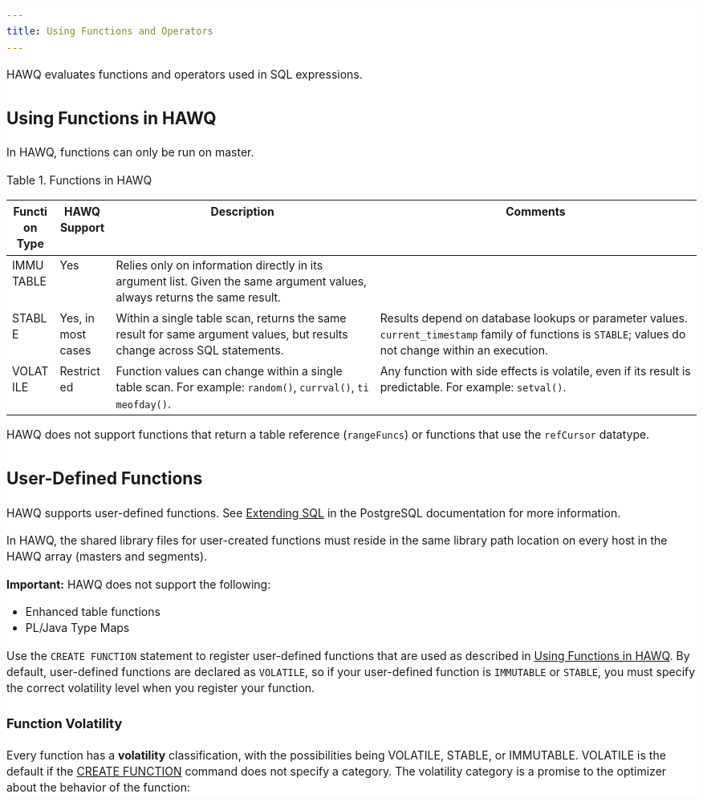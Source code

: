 ```yaml
---
title: Using Functions and Operators
---
```




HAWQ evaluates functions and operators used in SQL expressions.

## Using Functions in HAWQ<a id="topic27"></a>

In HAWQ, functions can only be run on master.

<a id="topic27__in201681"></a>

<span class="tablecap">Table 1. Functions in HAWQ</span>


| Function Type | HAWQ Support       | Description                                                                                                               | Comments                                                                                                                                               |
|---------------|--------------------|---------------------------------------------------------------------------------------------------------------------------|--------------------------------------------------------------------------------------------------------------------------------------------------------|
| IMMUTABLE     | Yes                | Relies only on information directly in its argument list. Given the same argument values, always returns the same result. |                                                                                                                                                        |
| STABLE        | Yes, in most cases | Within a single table scan, returns the same result for same argument values, but results change across SQL statements.   | Results depend on database lookups or parameter values. `current_timestamp` family of functions is `STABLE`; values do not change within an execution. |
| VOLATILE      | Restricted         | Function values can change within a single table scan. For example: `random()`, `currval()`, `timeofday()`.               | Any function with side effects is volatile, even if its result is predictable. For example: `setval()`.                                                |

HAWQ does not support functions that return a table reference (`rangeFuncs`) or functions that use the `refCursor` datatype.

## User-Defined Functions<a id="topic28"></a>

HAWQ supports user-defined functions. See [Extending SQL](http://www.postgresql.org/docs/8.2/static/extend/index.html) in the PostgreSQL documentation for more information.

In HAWQ, the shared library files for user-created functions must reside in the same library path location on every host in the HAWQ array (masters and segments).

**Important:**
HAWQ does not support the following:

-   Enhanced table functions
-   PL/Java Type Maps


Use the `CREATE FUNCTION` statement to register user-defined functions that are used as described in [Using Functions in HAWQ](#topic27). By default, user-defined functions are declared as `VOLATILE`, so if your user-defined function is `IMMUTABLE` or `STABLE`, you must specify the correct volatility level when you register your function.

### Function Volatility<a id="functionvolatility"></a>

Every function has a **volatility** classification, with the possibilities being VOLATILE, STABLE, or IMMUTABLE. VOLATILE is the default if the [CREATE FUNCTION](../reference/sql/CREATE-FUNCTION/index.html) command does not specify a category. The volatility category is a promise to the optimizer about the behavior of the function:
